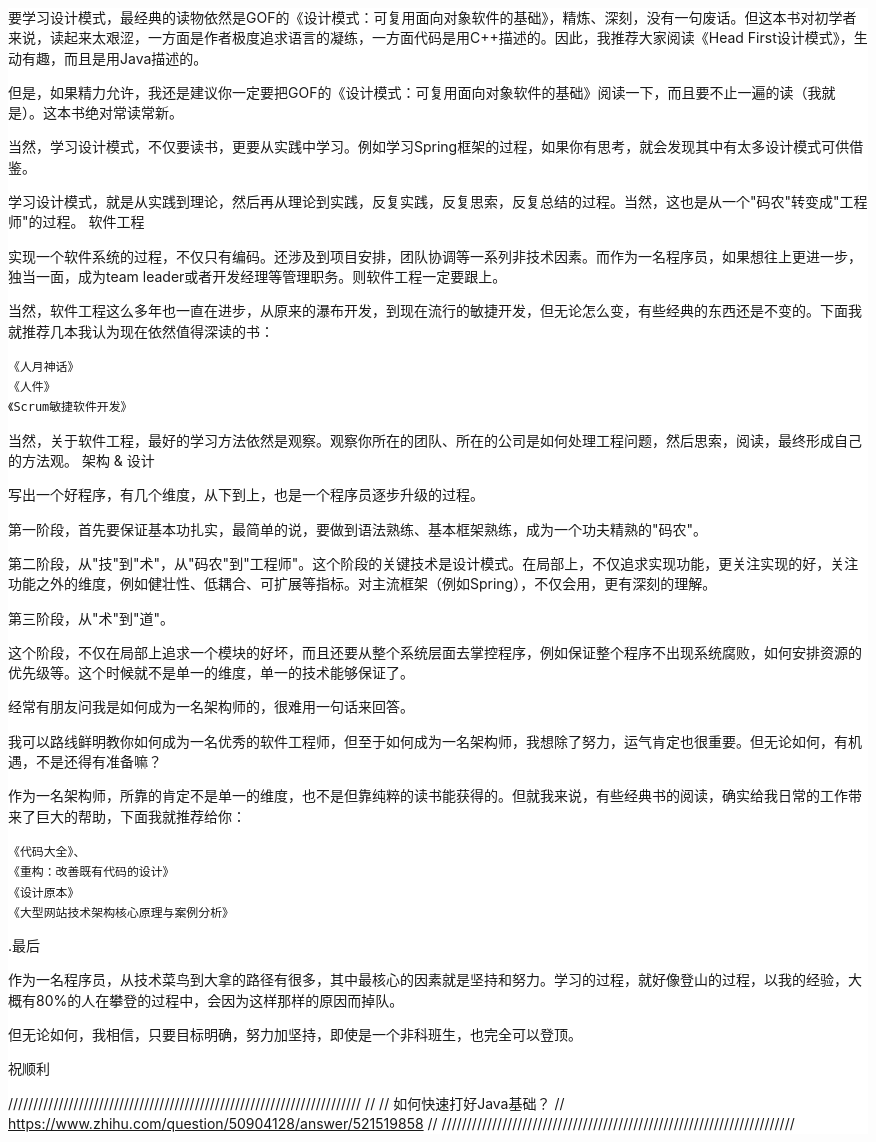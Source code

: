 要学习设计模式，最经典的读物依然是GOF的《设计模式：可复用面向对象软件的基础》，精炼、深刻，没有一句废话。但这本书对初学者来说，读起来太艰涩，一方面是作者极度追求语言的凝练，一方面代码是用C++描述的。因此，我推荐大家阅读《Head First设计模式》，生动有趣，而且是用Java描述的。

但是，如果精力允许，我还是建议你一定要把GOF的《设计模式：可复用面向对象软件的基础》阅读一下，而且要不止一遍的读（我就是）。这本书绝对常读常新。

当然，学习设计模式，不仅要读书，更要从实践中学习。例如学习Spring框架的过程，如果你有思考，就会发现其中有太多设计模式可供借鉴。

学习设计模式，就是从实践到理论，然后再从理论到实践，反复实践，反复思索，反复总结的过程。当然，这也是从一个"码农"转变成"工程师"的过程。
软件工程

实现一个软件系统的过程，不仅只有编码。还涉及到项目安排，团队协调等一系列非技术因素。而作为一名程序员，如果想往上更进一步，独当一面，成为team leader或者开发经理等管理职务。则软件工程一定要跟上。

当然，软件工程这么多年也一直在进步，从原来的瀑布开发，到现在流行的敏捷开发，但无论怎么变，有些经典的东西还是不变的。下面我就推荐几本我认为现在依然值得深读的书：

    《人月神话》
    《人件》
    《Scrum敏捷软件开发》

当然，关于软件工程，最好的学习方法依然是观察。观察你所在的团队、所在的公司是如何处理工程问题，然后思索，阅读，最终形成自己的方法观。
架构 & 设计

写出一个好程序，有几个维度，从下到上，也是一个程序员逐步升级的过程。

第一阶段，首先要保证基本功扎实，最简单的说，要做到语法熟练、基本框架熟练，成为一个功夫精熟的"码农"。

第二阶段，从"技"到"术"，从"码农"到"工程师"。这个阶段的关键技术是设计模式。在局部上，不仅追求实现功能，更关注实现的好，关注功能之外的维度，例如健壮性、低耦合、可扩展等指标。对主流框架（例如Spring），不仅会用，更有深刻的理解。

第三阶段，从"术"到"道"。

这个阶段，不仅在局部上追求一个模块的好坏，而且还要从整个系统层面去掌控程序，例如保证整个程序不出现系统腐败，如何安排资源的优先级等。这个时候就不是单一的维度，单一的技术能够保证了。

经常有朋友问我是如何成为一名架构师的，很难用一句话来回答。

我可以路线鲜明教你如何成为一名优秀的软件工程师，但至于如何成为一名架构师，我想除了努力，运气肯定也很重要。但无论如何，有机遇，不是还得有准备嘛？

作为一名架构师，所靠的肯定不是单一的维度，也不是但靠纯粹的读书能获得的。但就我来说，有些经典书的阅读，确实给我日常的工作带来了巨大的帮助，下面我就推荐给你：

    《代码大全》、
    《重构：改善既有代码的设计》
    《设计原本》
    《大型网站技术架构核心原理与案例分析》

.最后

作为一名程序员，从技术菜鸟到大拿的路径有很多，其中最核心的因素就是坚持和努力。学习的过程，就好像登山的过程，以我的经验，大概有80%的人在攀登的过程中，会因为这样那样的原因而掉队。

但无论如何，我相信，只要目标明确，努力加坚持，即使是一个非科班生，也完全可以登顶。

祝顺利





//////////////////////////////////////////////////////////////////////
//
// 如何快速打好Java基础？
// https://www.zhihu.com/question/50904128/answer/521519858
//
//////////////////////////////////////////////////////////////////////
